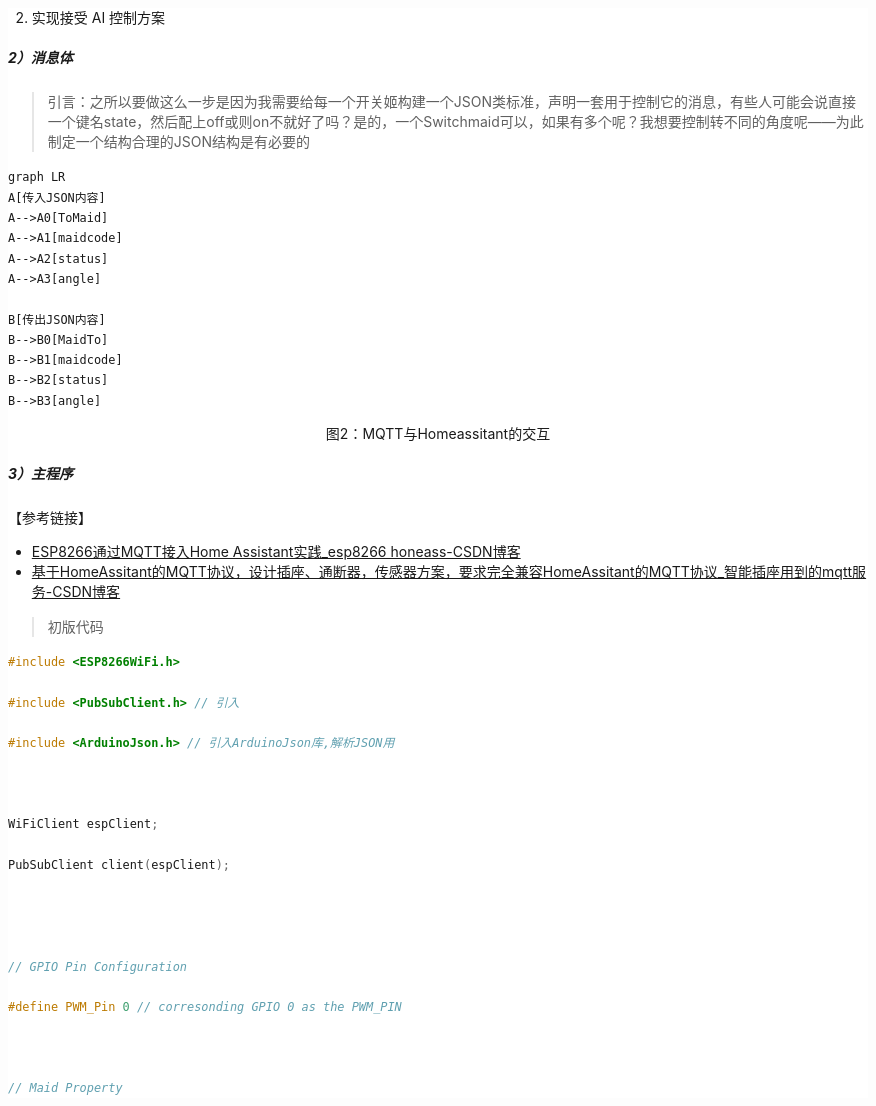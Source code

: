 

2. 实现接受 AI 控制方案









##### 2）消息体
>引言：之所以要做这么一步是因为我需要给每一个开关姬构建一个JSON类标准，声明一套用于控制它的消息，有些人可能会说直接一个键名state，然后配上off或则on不就好了吗？是的，一个Switchmaid可以，如果有多个呢？我想要控制转不同的角度呢——为此制定一个结构合理的JSON结构是有必要的



```mermaid
graph LR
A[传入JSON内容]
A-->A0[ToMaid]
A-->A1[maidcode]
A-->A2[status]
A-->A3[angle]

B[传出JSON内容]
B-->B0[MaidTo]
B-->B1[maidcode]
B-->B2[status]
B-->B3[angle]
```


<center>图2：MQTT与Homeassitant的交互</center>







##### 3）主程序
【参考链接】
- [ESP8266通过MQTT接入Home Assistant实践_esp8266 honeass-CSDN博客](https://blog.csdn.net/qq_31400983/article/details/128967768)
- [基于HomeAssitant的MQTT协议，设计插座、通断器，传感器方案，要求完全兼容HomeAssitant的MQTT协议_智能插座用到的mqtt服务-CSDN博客](https://blog.csdn.net/qq_41126242/article/details/144214680)


>初版代码


```c++
#include <ESP8266WiFi.h>

#include <PubSubClient.h> // 引入

#include <ArduinoJson.h> // 引入ArduinoJson库,解析JSON用

  

WiFiClient espClient;

PubSubClient client(espClient);

  
  

// GPIO Pin Configuration

#define PWM_Pin 0 // corresonding GPIO 0 as the PWM_PIN

  

// Maid Property
```